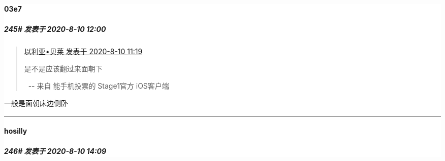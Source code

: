 ####  03e7  
##### 245#       发表于 2020-8-10 12:00



<blockquote><a href="httphttps://bbs.saraba1st.com/2b/forum.php?mod=redirect&amp;goto=findpost&amp;pid=48378334&amp;ptid=1944750" target="_blank">以利亚•贝莱 发表于 2020-8-10 11:19</a>

是不是应该翻过来面朝下


  -- 来自 能手机投票的 Stage1官方 iOS客户端</blockquote>
一般是面朝床边侧卧







-----

####  hosilly  
##### 246#       发表于 2020-8-10 14:09




